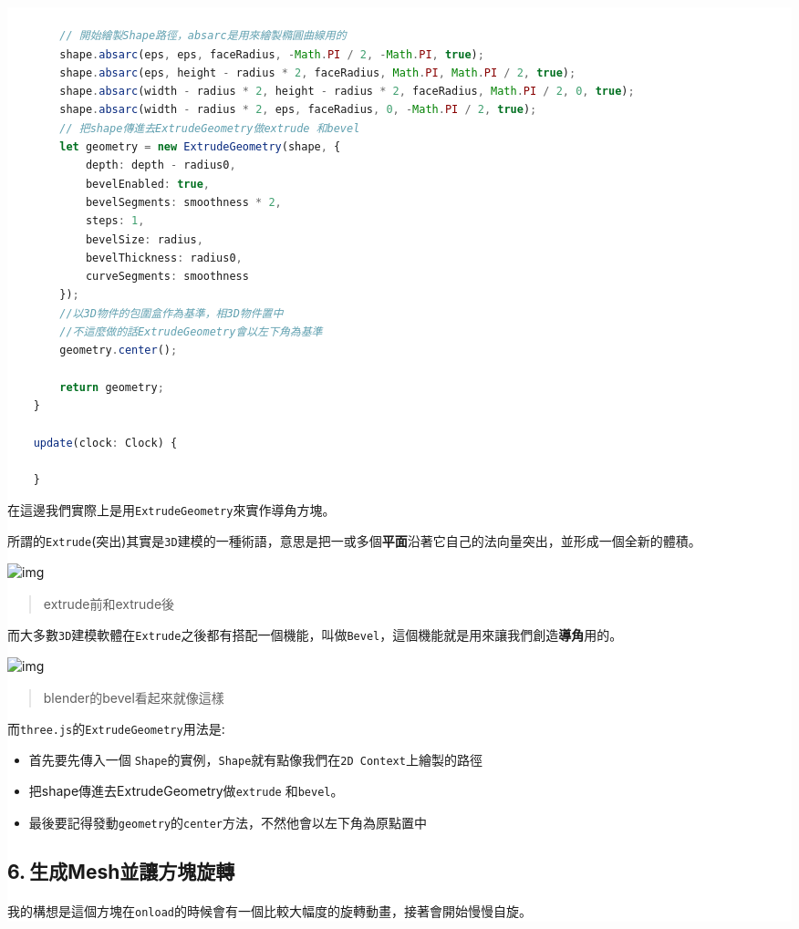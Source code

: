 ```typescript

        // 開始繪製Shape路徑，absarc是用來繪製橢圓曲線用的
        shape.absarc(eps, eps, faceRadius, -Math.PI / 2, -Math.PI, true);
        shape.absarc(eps, height - radius * 2, faceRadius, Math.PI, Math.PI / 2, true);
        shape.absarc(width - radius * 2, height - radius * 2, faceRadius, Math.PI / 2, 0, true);
        shape.absarc(width - radius * 2, eps, faceRadius, 0, -Math.PI / 2, true);
        // 把shape傳進去ExtrudeGeometry做extrude 和bevel
        let geometry = new ExtrudeGeometry(shape, {
            depth: depth - radius0,
            bevelEnabled: true,
            bevelSegments: smoothness * 2,
            steps: 1,
            bevelSize: radius,
            bevelThickness: radius0,
            curveSegments: smoothness
        });
        //以3D物件的包圍盒作為基準，相3D物件置中
        //不這麼做的話ExtrudeGeometry會以左下角為基準
        geometry.center();

        return geometry;
    }

    update(clock: Clock) {
        
    }
```

在這邊我們實際上是用`ExtrudeGeometry`來實作導角方塊。

所謂的`Extrude`(突出)其實是`3D`建模的一種術語，意思是把一或多個**平面**沿著它自己的法向量突出，並形成一個全新的體積。

![img](https://i.imgur.com/EFLTUSO.jpg)

> extrude前和extrude後

而大多數`3D`建模軟體在`Extrude`之後都有搭配一個機能，叫做`Bevel`，這個機能就是用來讓我們創造**導角**用的。

![img](https://i.imgur.com/rgMxBmG.jpg)

> blender的bevel看起來就像這樣

而`three.js`的`ExtrudeGeometry`用法是:

- 首先要先傳入一個 `Shape`的實例，`Shape`就有點像我們在`2D Context`上繪製的路徑

- 把shape傳進去ExtrudeGeometry做`extrude` 和`bevel`。

- 最後要記得發動`geometry`的`center`方法，不然他會以左下角為原點置中

## 6. 生成Mesh並讓方塊旋轉

我的構想是這個方塊在`onload`的時候會有一個比較大幅度的旋轉動畫，接著會開始慢慢自旋。
